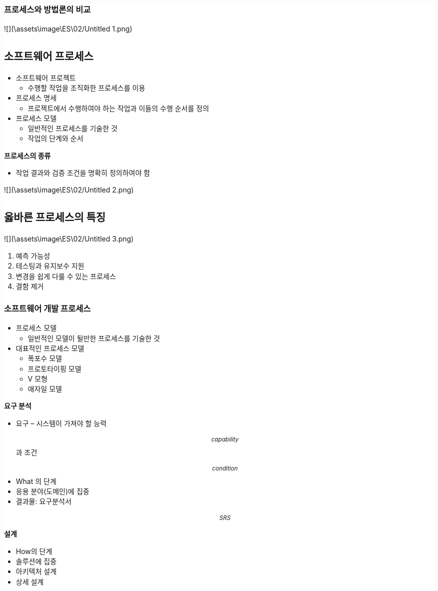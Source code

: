 ### 프로세스와 방법론의 비교

![](\assets\image\ES\02/Untitled 1.png)

## 소프트웨어 프로세스

- 소프트웨어 프로젝트
    - 수행할 작업을 조직화한 프로세스를 이용
- 프로세스 명세
    - 프로젝트에서 수행하여야 하는 작업과 이들의 수행 순서를 정의
- 프로세스 모델
    - 일반적인 프로세스를 기술한 것
    - 작업의 단계와 순서

**프로세스의 종류**

- 작업 결과와 검증 조건을 명확히 정의하여야 함

![](\assets\image\ES\02/Untitled 2.png)

## 옳바른 프로세스의 특징

![](\assets\image\ES\02/Untitled 3.png)

1. 예측 가능성
2. 테스팅과 유지보수 지원
3. 변경을 쉽게 다룰 수 있는 프로세스
4. 결함 제거

### 소프트웨어 개발 프로세스

- 프로세스 모델
    - 일반적인 모델이 될만한 프로세스를 기술한 것
- 대표적인 프로세스 모델
    - 폭포수 모델
    - 프로토타이핑 모델
    - V 모형
    - 애자일 모델

**요구 분석**

- 요구 – 시스템이 가져야 할 능력$$_{capability}$$과 조건$$_{condition}$$
- What 의 단계
- 응용 분야(도메인)에 집중
- 결과물: 요구분석서$$_{SRS}$$

**설계**

- How의 단계
- 솔루션에 집중
- 아키텍처 설계
- 상세 설계
